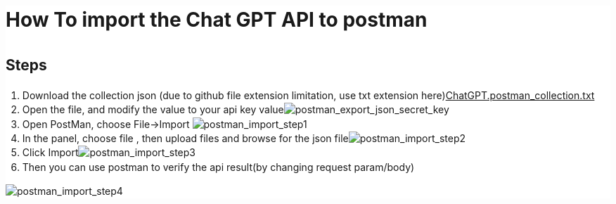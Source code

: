# How To import the Chat GPT API to postman

## Steps
1. Download the collection json (due to github file extension limitation, use txt extension here)[ChatGPT.postman_collection.txt](https://github.com/purej1983/ChatGPTClient/files/11525573/ChatGPT.postman_collection.txt)
2. Open the file, and modify the value to your api key value<img width="1791" alt="postman_export_json_secret_key" src="https://github.com/purej1983/ChatGPTClient/assets/2437603/0c0ffdf7-3c45-442f-9920-6a7c81e0a5e8">
3. Open PostMan, choose File->Import <img width="1610" alt="postman_import_step1" src="https://github.com/purej1983/ChatGPTClient/assets/2437603/5f248fa2-f1ac-4684-b413-3bea6d28bf17">
4. In the panel, choose file , then upload files and browse for the json file<img width="1792" alt="postman_import_step2" src="https://github.com/purej1983/ChatGPTClient/assets/2437603/1e344f3c-3bc2-4b8d-81e7-9ed21a2e522e">
5. Click Import<img width="1792" alt="postman_import_step3" src="https://github.com/purej1983/ChatGPTClient/assets/2437603/cfc87cdf-11ad-40f0-b9a9-260d6f30338d">
6. Then you can use postman to verify the api result(by changing request param/body)
<img width="1792" alt="postman_import_step4" src="https://github.com/purej1983/ChatGPTClient/assets/2437603/ba95746c-0d04-46e6-ba8b-c690235ef6f3">

